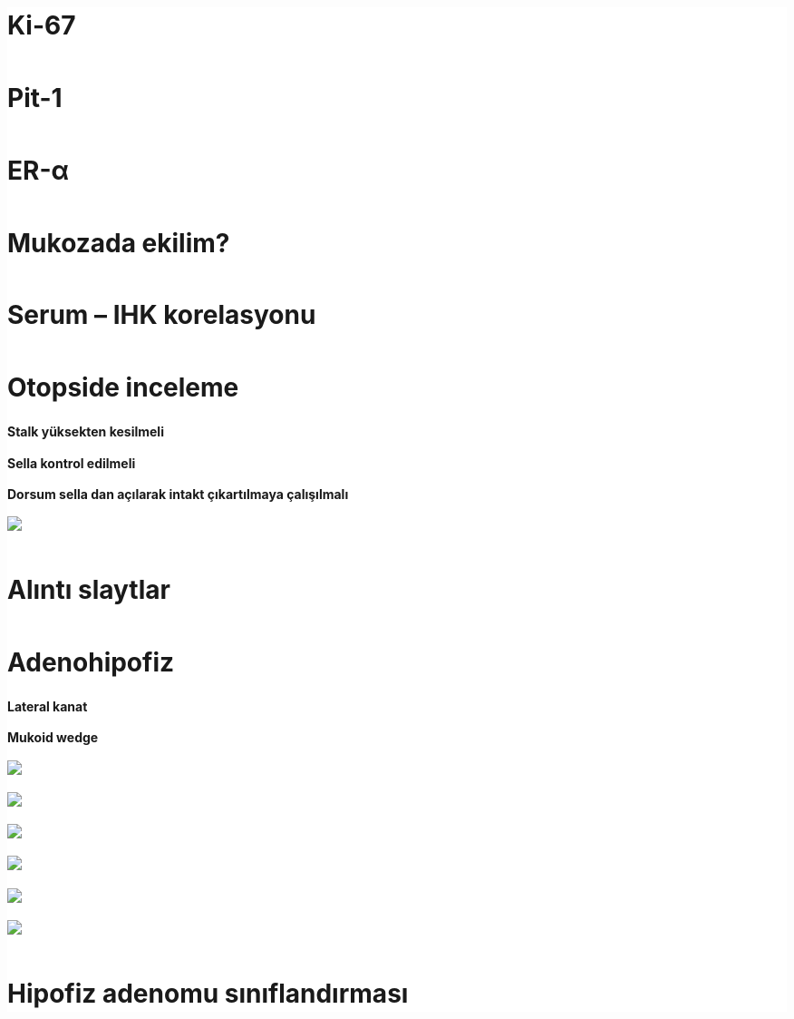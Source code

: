 # Ki-67

# Pit-1

# ER-α

# Mukozada ekilim?

# Serum – IHK korelasyonu

# Otopside inceleme

**Stalk yüksekten kesilmeli**

**Sella kontrol edilmeli**

**Dorsum sella dan açılarak intakt çıkartılmaya çalışılmalı**

![](./img-local/Pituitary-Diseases51.png)

# Alıntı slaytlar

# 

# Adenohipofiz

**Lateral kanat**

**Mukoid wedge**

![](./img-local/Pituitary-Diseases52.jpg)

![](./img-local/Pituitary-Diseases53.png)

![](./img-local/Pituitary-Diseases54.png)

![](./img-local/Pituitary-Diseases55.jpg)

![](./img-local/Pituitary-Diseases56.jpg)

![](./img-local/Pituitary-Diseases57.png)

# Hipofiz adenomu sınıflandırması
